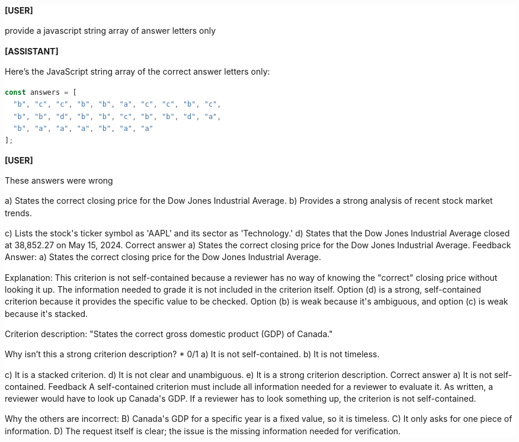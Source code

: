 **[USER]**

provide a javascript string array of answer letters only

**[ASSISTANT]**

Here’s the JavaScript string array of the correct answer letters only:  

```javascript
const answers = [
  "b", "c", "c", "b", "b", "a", "c", "c", "b", "c",
  "b", "b", "d", "b", "b", "c", "b", "b", "d", "a",
  "b", "a", "a", "a", "b", "a", "a"
];
```

**[USER]**

These answers were wrong

a) States the correct closing price for the Dow Jones Industrial Average.
b) Provides a strong analysis of recent stock market trends.
 
c) Lists the stock's ticker symbol as 'AAPL' and its sector as 'Technology.'
d) States that the Dow Jones Industrial Average closed at 38,852.27 on May 15, 2024.
Correct answer
a) States the correct closing price for the Dow Jones Industrial Average.
Feedback
Answer: a) States the correct closing price for the Dow Jones Industrial Average.

Explanation: This criterion is not self-contained because a reviewer has no way of knowing the "correct" closing price without looking it up. The information needed to grade it is not included in the criterion itself. Option (d) is a strong, self-contained criterion because it provides the specific value to be checked. Option (b) is weak because it's ambiguous, and option (c) is weak because it's stacked.

Criterion description: "States the correct gross domestic product (GDP) of Canada."  

Why isn’t this a strong criterion description?
*
0/1
a) It is not self-contained.
b) It is not timeless.
 
c) It is a stacked criterion.
d) It is not clear and unambiguous.
e) It is a strong criterion description.
Correct answer
a) It is not self-contained.
Feedback
A self-contained criterion must include all information needed for a reviewer to evaluate it. As written, a reviewer would have to look up Canada's GDP. If a reviewer has to look something up, the criterion is not self-contained.

Why the others are incorrect: B) Canada's GDP for a specific year is a fixed value, so it is timeless. C) It only asks for one piece of information. D) The request itself is clear; the issue is the missing information needed for verification.
